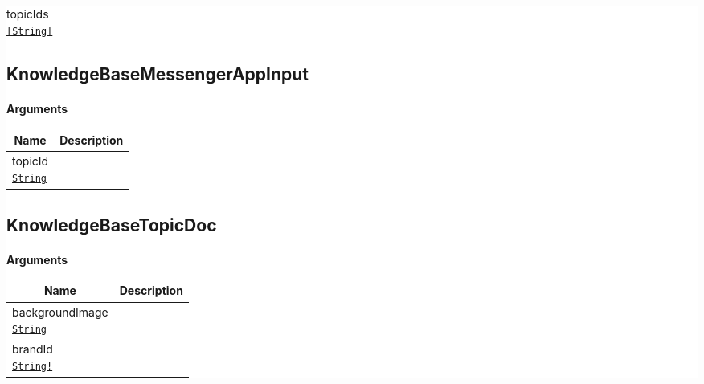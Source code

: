</td>
</tr>
<tr>
<td>
topicIds<br />
<a href="/api/scalars#string"><code>[String]</code></a>
</td>
<td>

</td>
</tr>
</tbody>
</table>

## KnowledgeBaseMessengerAppInput



<p style={{ marginBottom: "0.4em" }}><strong>Arguments</strong></p>

<table>
<thead><tr><th>Name</th><th>Description</th></tr></thead>
<tbody>
<tr>
<td>
topicId<br />
<a href="/api/scalars#string"><code>String</code></a>
</td>
<td>

</td>
</tr>
</tbody>
</table>

## KnowledgeBaseTopicDoc



<p style={{ marginBottom: "0.4em" }}><strong>Arguments</strong></p>

<table>
<thead><tr><th>Name</th><th>Description</th></tr></thead>
<tbody>
<tr>
<td>
backgroundImage<br />
<a href="/api/scalars#string"><code>String</code></a>
</td>
<td>

</td>
</tr>
<tr>
<td>
brandId<br />
<a href="/api/scalars#string"><code>String!</code></a>
</td>
<td>

